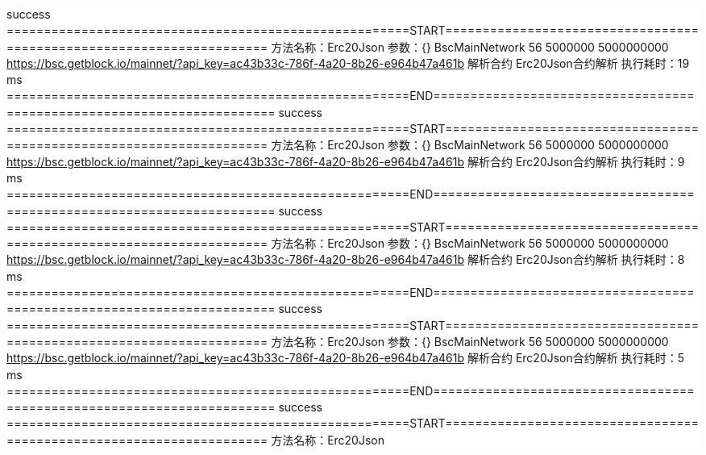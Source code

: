 success
======================================================START=====================================================================
方法名称：Erc20Json
参数：{}
BscMainNetwork
56
5000000
5000000000
https://bsc.getblock.io/mainnet/?api_key=ac43b33c-786f-4a20-8b26-e964b47a461b
解析合约
Erc20Json合约解析
执行耗时：19 ms
======================================================END=======================================================================
success
======================================================START=====================================================================
方法名称：Erc20Json
参数：{}
BscMainNetwork
56
5000000
5000000000
https://bsc.getblock.io/mainnet/?api_key=ac43b33c-786f-4a20-8b26-e964b47a461b
解析合约
Erc20Json合约解析
执行耗时：9 ms
======================================================END=======================================================================
success
======================================================START=====================================================================
方法名称：Erc20Json
参数：{}
BscMainNetwork
56
5000000
5000000000
https://bsc.getblock.io/mainnet/?api_key=ac43b33c-786f-4a20-8b26-e964b47a461b
解析合约
Erc20Json合约解析
执行耗时：8 ms
======================================================END=======================================================================
success
======================================================START=====================================================================
方法名称：Erc20Json
参数：{}
BscMainNetwork
56
5000000
5000000000
https://bsc.getblock.io/mainnet/?api_key=ac43b33c-786f-4a20-8b26-e964b47a461b
解析合约
Erc20Json合约解析
执行耗时：5 ms
======================================================END=======================================================================
success
======================================================START=====================================================================
方法名称：Erc20Json